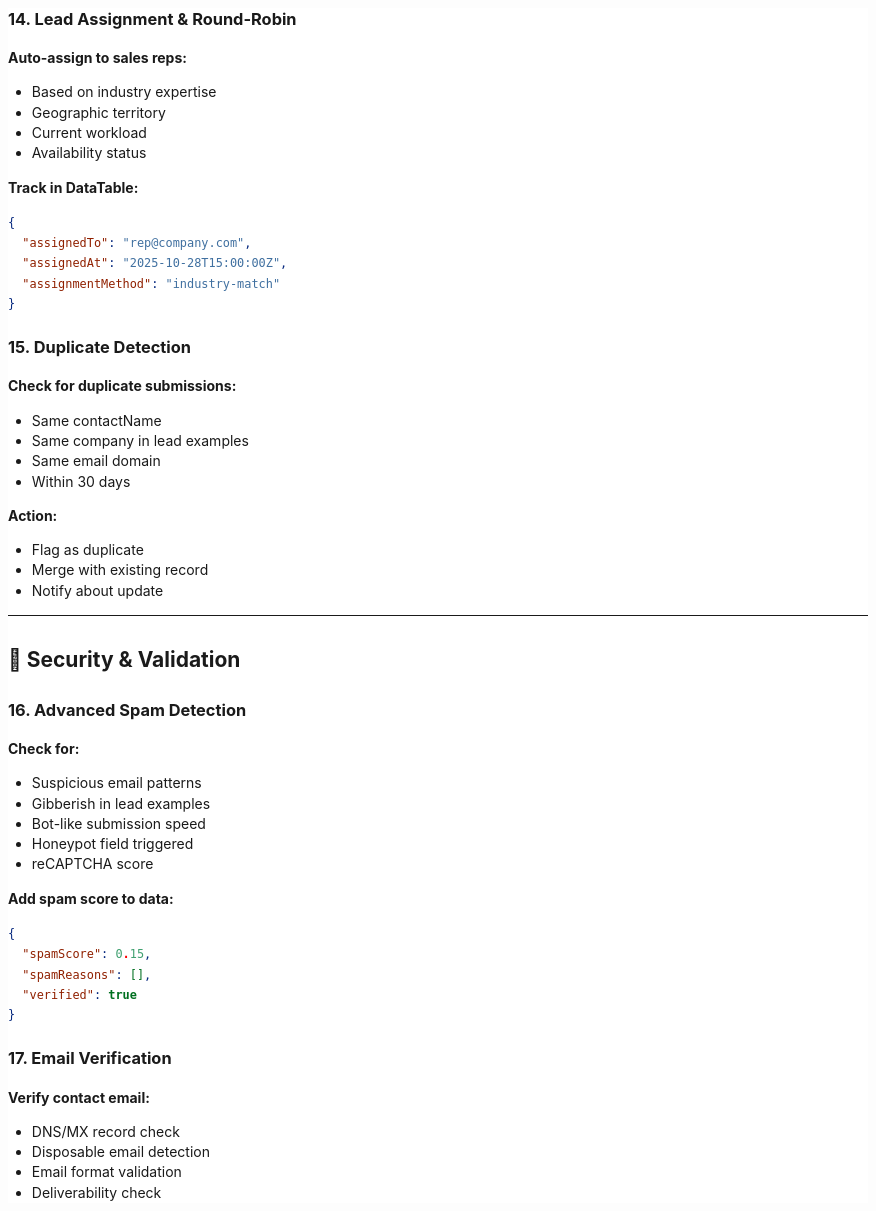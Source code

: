### 14. Lead Assignment & Round-Robin
**Auto-assign to sales reps:**
- Based on industry expertise
- Geographic territory
- Current workload
- Availability status

**Track in DataTable:**
```json
{
  "assignedTo": "rep@company.com",
  "assignedAt": "2025-10-28T15:00:00Z",
  "assignmentMethod": "industry-match"
}
```

### 15. Duplicate Detection
**Check for duplicate submissions:**
- Same contactName
- Same company in lead examples
- Same email domain
- Within 30 days

**Action:**
- Flag as duplicate
- Merge with existing record
- Notify about update

---

## 🔐 Security & Validation

### 16. Advanced Spam Detection
**Check for:**
- Suspicious email patterns
- Gibberish in lead examples
- Bot-like submission speed
- Honeypot field triggered
- reCAPTCHA score

**Add spam score to data:**
```json
{
  "spamScore": 0.15,
  "spamReasons": [],
  "verified": true
}
```

### 17. Email Verification
**Verify contact email:**
- DNS/MX record check
- Disposable email detection
- Email format validation
- Deliverability check
